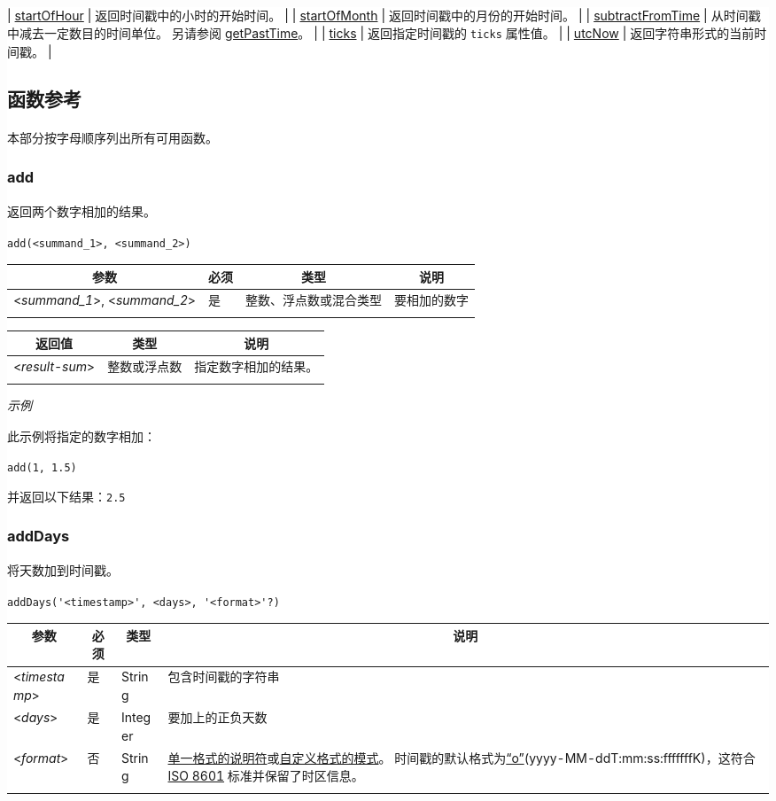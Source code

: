 | [startOfHour](control-flow-expression-language-functions.md#startOfHour) | 返回时间戳中的小时的开始时间。 |
| [startOfMonth](control-flow-expression-language-functions.md#startOfMonth) | 返回时间戳中的月份的开始时间。 |
| [subtractFromTime](control-flow-expression-language-functions.md#subtractFromTime) | 从时间戳中减去一定数目的时间单位。 另请参阅 [getPastTime](control-flow-expression-language-functions.md#getPastTime)。 |
| [ticks](control-flow-expression-language-functions.md#ticks) | 返回指定时间戳的 `ticks` 属性值。 |
| [utcNow](control-flow-expression-language-functions.md#utcNow) | 返回字符串形式的当前时间戳。 |

## <a name="function-reference"></a>函数参考

本部分按字母顺序列出所有可用函数。

<a name="add"></a>

### <a name="add"></a>add

返回两个数字相加的结果。

```
add(<summand_1>, <summand_2>)
```

| 参数 | 必须 | 类型 | 说明 |
| --------- | -------- | ---- | ----------- |
| <*summand_1*>, <*summand_2*> | 是 | 整数、浮点数或混合类型 | 要相加的数字 |
|||||

| 返回值 | 类型 | 说明 |
| ------------ | -----| ----------- |
| <*result-sum*> | 整数或浮点数 | 指定数字相加的结果。 |
||||

*示例*

此示例将指定的数字相加：

```
add(1, 1.5)
```

并返回以下结果：`2.5`

<a name="addDays"></a>

### <a name="adddays"></a>addDays

将天数加到时间戳。

```
addDays('<timestamp>', <days>, '<format>'?)
```

| 参数 | 必须 | 类型 | 说明 |
| --------- | -------- | ---- | ----------- |
| <*timestamp*> | 是 | String | 包含时间戳的字符串 |
| <*days*> | 是 | Integer | 要加上的正负天数 |
| <*format*> | 否 | String | [单一格式的说明符](https://docs.microsoft.com/dotnet/standard/base-types/standard-date-and-time-format-strings)或[自定义格式的模式](https://docs.microsoft.com/dotnet/standard/base-types/custom-date-and-time-format-strings)。 时间戳的默认格式为[“o”](https://docs.microsoft.com/dotnet/standard/base-types/standard-date-and-time-format-strings)(yyyy-MM-ddT:mm:ss:fffffffK)，这符合 [ISO 8601](https://en.wikipedia.org/wiki/ISO_8601) 标准并保留了时区信息。 |
|||||
